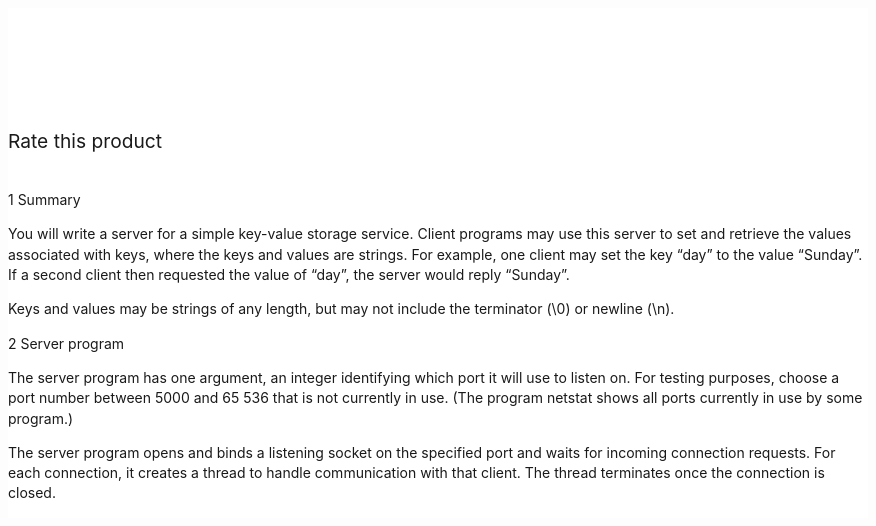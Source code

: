 <div class="kksr-stars-active" style="width: 0px;">
            <div class="kksr-star" style="padding-right: 4px">


<div class="kksr-icon" style="width: 24px; height: 24px;"></div>
        </div>
            <div class="kksr-star" style="padding-right: 4px">


<div class="kksr-icon" style="width: 24px; height: 24px;"></div>
        </div>
            <div class="kksr-star" style="padding-right: 4px">


<div class="kksr-icon" style="width: 24px; height: 24px;"></div>
        </div>
            <div class="kksr-star" style="padding-right: 4px">


<div class="kksr-icon" style="width: 24px; height: 24px;"></div>
        </div>
            <div class="kksr-star" style="padding-right: 4px">


<div class="kksr-icon" style="width: 24px; height: 24px;"></div>
        </div>
    </div>
</div>


<div class="kksr-legend" style="font-size: 19.2px;">
            <span class="kksr-muted">Rate this product</span>
    </div>
    </div>
<div class="page" title="Page 1">
<div class="layoutArea">
<div class="column">
<div class="page" title="Page 1">
<div class="layoutArea">
<div class="column">
&nbsp;

1 Summary

You will write a server for a simple key-value storage service. Client programs may use this server to set and retrieve the values associated with keys, where the keys and values are strings. For example, one client may set the key “day” to the value “Sunday”. If a second client then requested the value of “day”, the server would reply “Sunday”.

Keys and values may be strings of any length, but may not include the terminator (\0) or newline (\n).

2 Server program

The server program has one argument, an integer identifying which port it will use to listen on. For testing purposes, choose a port number between 5000 and 65 536 that is not currently in use. (The program netstat shows all ports currently in use by some program.)

The server program opens and binds a listening socket on the specified port and waits for incoming connection requests. For each connection, it creates a thread to handle communication with that client. The thread terminates once the connection is closed.
